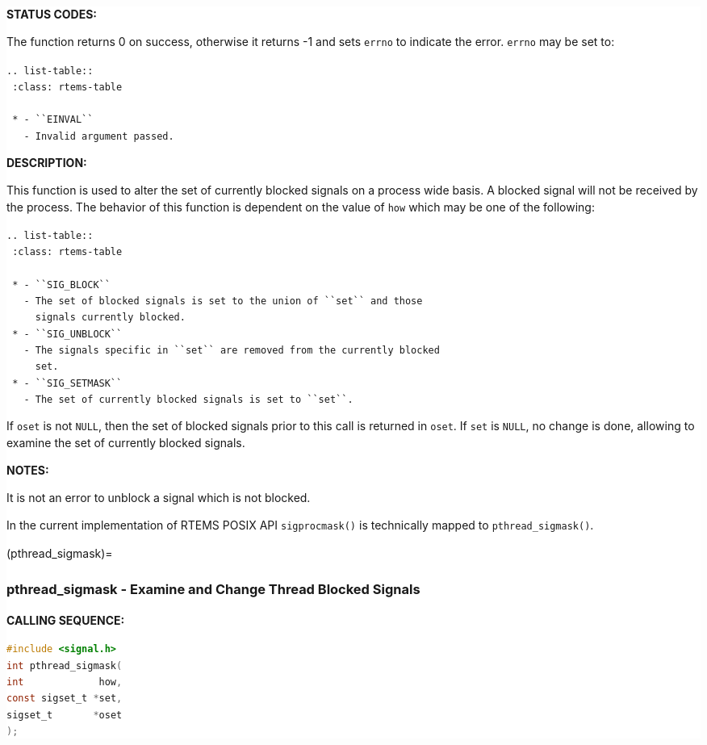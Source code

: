 **STATUS CODES:**

The function returns 0 on success, otherwise it returns -1 and sets `errno`
to indicate the error. `errno` may be set to:

```{eval-rst}
.. list-table::
 :class: rtems-table

 * - ``EINVAL``
   - Invalid argument passed.
```

**DESCRIPTION:**

This function is used to alter the set of currently blocked signals on a
process wide basis. A blocked signal will not be received by the process. The
behavior of this function is dependent on the value of `how` which may be one
of the following:

```{eval-rst}
.. list-table::
 :class: rtems-table

 * - ``SIG_BLOCK``
   - The set of blocked signals is set to the union of ``set`` and those
     signals currently blocked.
 * - ``SIG_UNBLOCK``
   - The signals specific in ``set`` are removed from the currently blocked
     set.
 * - ``SIG_SETMASK``
   - The set of currently blocked signals is set to ``set``.
```

If `oset` is not `NULL`, then the set of blocked signals prior to this call
is returned in `oset`. If `set` is `NULL`, no change is done, allowing to
examine the set of currently blocked signals.

**NOTES:**

It is not an error to unblock a signal which is not blocked.

In the current implementation of RTEMS POSIX API `sigprocmask()` is
technically mapped to `pthread_sigmask()`.

(pthread_sigmask)=

### pthread_sigmask - Examine and Change Thread Blocked Signals

```{index} pthread_sigmask
```

```{index} examine and change thread blocked signals
```

**CALLING SEQUENCE:**

```c
#include <signal.h>
int pthread_sigmask(
int             how,
const sigset_t *set,
sigset_t       *oset
);
```
